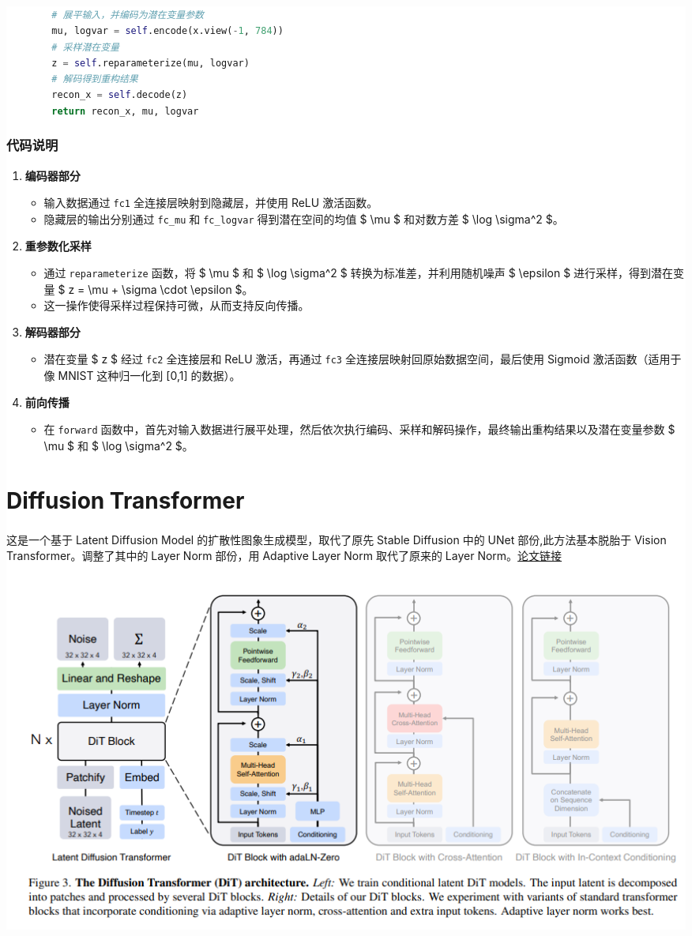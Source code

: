 ```python
        # 展平输入，并编码为潜在变量参数
        mu, logvar = self.encode(x.view(-1, 784))
        # 采样潜在变量
        z = self.reparameterize(mu, logvar)
        # 解码得到重构结果
        recon_x = self.decode(z)
        return recon_x, mu, logvar
```

### 代码说明

1. **编码器部分**

   - 输入数据通过 `fc1` 全连接层映射到隐藏层，并使用 ReLU 激活函数。
   - 隐藏层的输出分别通过 `fc_mu` 和 `fc_logvar` 得到潜在空间的均值 $ \mu $ 和对数方差 $ \log \sigma^2 $。

2. **重参数化采样**

   - 通过 `reparameterize` 函数，将 $ \mu $ 和 $ \log \sigma^2 $ 转换为标准差，并利用随机噪声 $ \epsilon $ 进行采样，得到潜在变量 $ z = \mu + \sigma \cdot \epsilon $。
   - 这一操作使得采样过程保持可微，从而支持反向传播。

3. **解码器部分**

   - 潜在变量 $ z $ 经过 `fc2` 全连接层和 ReLU 激活，再通过 `fc3` 全连接层映射回原始数据空间，最后使用 Sigmoid 激活函数（适用于像 MNIST 这种归一化到 [0,1] 的数据）。

4. **前向传播**
   - 在 `forward` 函数中，首先对输入数据进行展平处理，然后依次执行编码、采样和解码操作，最终输出重构结果以及潜在变量参数 $ \mu $ 和 $ \log \sigma^2 $。

# Diffusion Transformer

这是一个基于 Latent Diffusion Model 的扩散性图象生成模型，取代了原先 Stable Diffusion 中的 UNet 部份,此方法基本脱胎于 Vision Transformer。调整了其中的 Layer Norm 部份，用 Adaptive Layer Norm 取代了原来的 Layer Norm。[论文链接](https://arxiv.org/abs/2212.09748)

![](./DT.png)
